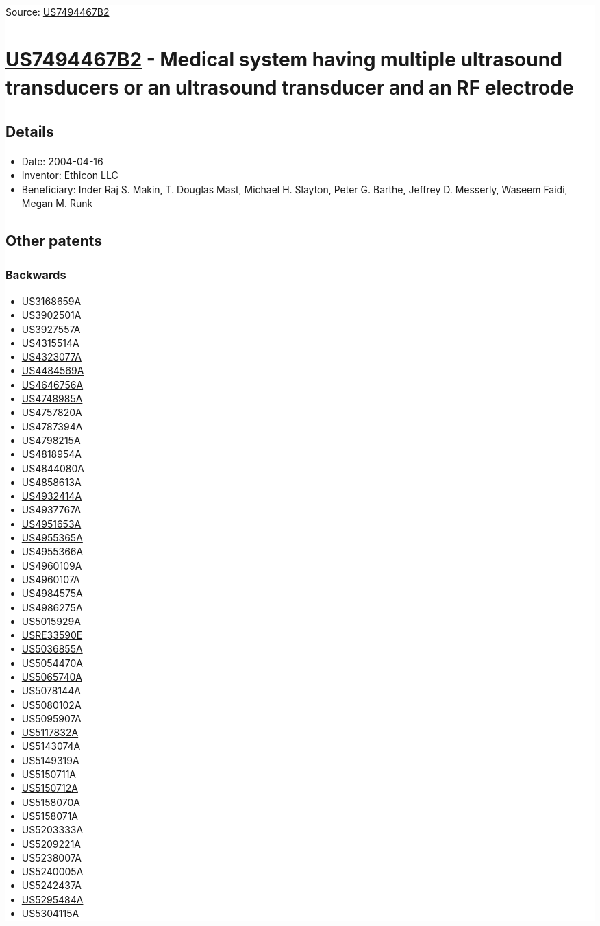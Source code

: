 Source: [US7494467B2](https://patents.google.com/patent/US7494467B2)

# [US7494467B2](US7494467B2.md) - Medical system having multiple ultrasound transducers or an ultrasound transducer and an RF electrode

## Details

* Date: 2004-04-16
* Inventor: Ethicon LLC
* Beneficiary: Inder Raj S. Makin, T. Douglas Mast, Michael H. Slayton, Peter G. Barthe, Jeffrey D. Messerly, Waseem Faidi, Megan M. Runk

## Other patents

### Backwards
 * US3168659A
 * US3902501A
 * US3927557A
 * [US4315514A](US4315514A.md)
 * [US4323077A](US4323077A.md)
 * [US4484569A](US4484569A.md)
 * [US4646756A](US4646756A.md)
 * [US4748985A](US4748985A.md)
 * [US4757820A](US4757820A.md)
 * US4787394A
 * US4798215A
 * US4818954A
 * US4844080A
 * [US4858613A](US4858613A.md)
 * [US4932414A](US4932414A.md)
 * US4937767A
 * [US4951653A](US4951653A.md)
 * [US4955365A](US4955365A.md)
 * US4955366A
 * US4960109A
 * US4960107A
 * US4984575A
 * US4986275A
 * US5015929A
 * [USRE33590E](USRE33590E.md)
 * [US5036855A](US5036855A.md)
 * US5054470A
 * [US5065740A](US5065740A.md)
 * US5078144A
 * US5080102A
 * US5095907A
 * [US5117832A](US5117832A.md)
 * US5143074A
 * US5149319A
 * US5150711A
 * [US5150712A](US5150712A.md)
 * US5158070A
 * US5158071A
 * US5203333A
 * US5209221A
 * US5238007A
 * US5240005A
 * US5242437A
 * [US5295484A](US5295484A.md)
 * US5304115A